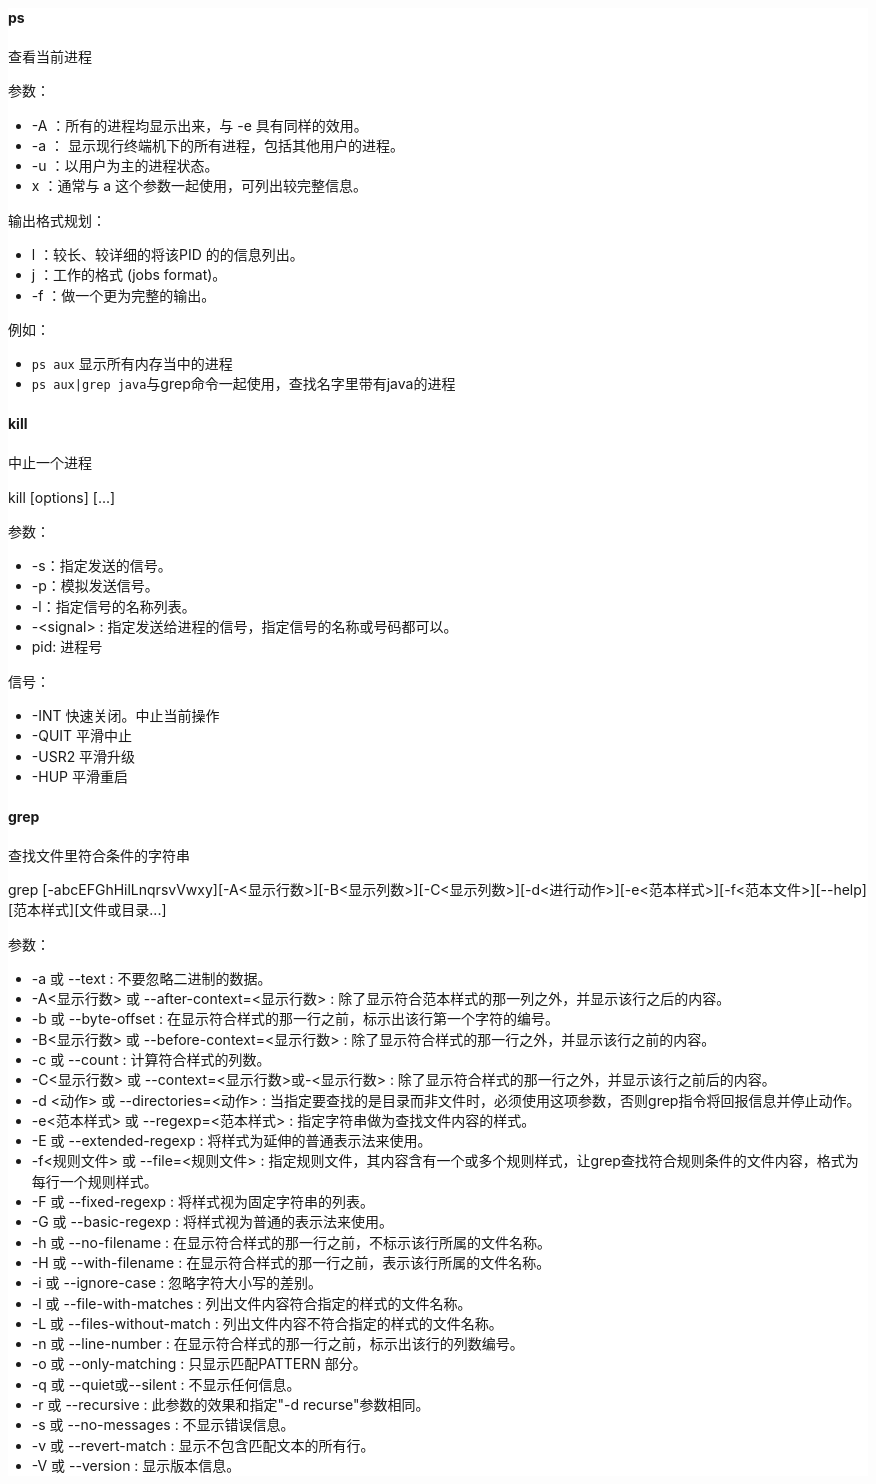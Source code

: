 #### ps
查看当前进程

参数：
* -A ：所有的进程均显示出来，与 -e 具有同样的效用。
* -a ： 显示现行终端机下的所有进程，包括其他用户的进程。
* -u ：以用户为主的进程状态。
* x ：通常与 a 这个参数一起使用，可列出较完整信息。

输出格式规划：
* l ：较长、较详细的将该PID 的的信息列出。
* j ：工作的格式 (jobs format)。
* -f ：做一个更为完整的输出。

例如：
* ````ps aux```` 显示所有内存当中的进程
* ````ps aux|grep java````与grep命令一起使用，查找名字里带有java的进程

#### kill
中止一个进程

kill [options] <pid> [...]

参数：
* -s：指定发送的信号。
* -p：模拟发送信号。
* -l：指定信号的名称列表。
* -\<signal\> : 指定发送给进程的信号，指定信号的名称或号码都可以。
* pid: 进程号

信号：
* -INT 快速关闭。中止当前操作
* -QUIT 平滑中止
* -USR2 平滑升级
* -HUP 平滑重启

#### grep
查找文件里符合条件的字符串

grep [-abcEFGhHilLnqrsvVwxy][-A<显示行数>][-B<显示列数>][-C<显示列数>][-d<进行动作>][-e<范本样式>][-f<范本文件>][--help][范本样式][文件或目录...]

参数：
* -a 或 --text : 不要忽略二进制的数据。
* -A<显示行数> 或 --after-context=<显示行数> : 除了显示符合范本样式的那一列之外，并显示该行之后的内容。
* -b 或 --byte-offset : 在显示符合样式的那一行之前，标示出该行第一个字符的编号。
* -B<显示行数> 或 --before-context=<显示行数> : 除了显示符合样式的那一行之外，并显示该行之前的内容。
* -c 或 --count : 计算符合样式的列数。
* -C<显示行数> 或 --context=<显示行数>或-<显示行数> : 除了显示符合样式的那一行之外，并显示该行之前后的内容。
* -d <动作> 或 --directories=<动作> : 当指定要查找的是目录而非文件时，必须使用这项参数，否则grep指令将回报信息并停止动作。
* -e<范本样式> 或 --regexp=<范本样式> : 指定字符串做为查找文件内容的样式。
* -E 或 --extended-regexp : 将样式为延伸的普通表示法来使用。
* -f<规则文件> 或 --file=<规则文件> : 指定规则文件，其内容含有一个或多个规则样式，让grep查找符合规则条件的文件内容，格式为每行一个规则样式。
* -F 或 --fixed-regexp : 将样式视为固定字符串的列表。
* -G 或 --basic-regexp : 将样式视为普通的表示法来使用。
* -h 或 --no-filename : 在显示符合样式的那一行之前，不标示该行所属的文件名称。
* -H 或 --with-filename : 在显示符合样式的那一行之前，表示该行所属的文件名称。
* -i 或 --ignore-case : 忽略字符大小写的差别。
* -l 或 --file-with-matches : 列出文件内容符合指定的样式的文件名称。
* -L 或 --files-without-match : 列出文件内容不符合指定的样式的文件名称。
* -n 或 --line-number : 在显示符合样式的那一行之前，标示出该行的列数编号。
* -o 或 --only-matching : 只显示匹配PATTERN 部分。
* -q 或 --quiet或--silent : 不显示任何信息。
* -r 或 --recursive : 此参数的效果和指定"-d recurse"参数相同。
* -s 或 --no-messages : 不显示错误信息。
* -v 或 --revert-match : 显示不包含匹配文本的所有行。
* -V 或 --version : 显示版本信息。